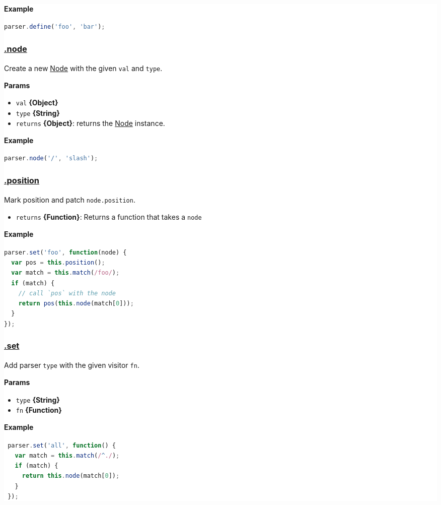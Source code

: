 **Example**

```js
parser.define('foo', 'bar');
```

### [.node](lib/parser.js#L130)

Create a new [Node](#node) with the given `val` and `type`.

**Params**

* `val` **{Object}**
* `type` **{String}**
* `returns` **{Object}**: returns the [Node](#node) instance.

**Example**

```js
parser.node('/', 'slash');
```

### [.position](lib/parser.js#L152)

Mark position and patch `node.position`.

* `returns` **{Function}**: Returns a function that takes a `node`

**Example**

```js
parser.set('foo', function(node) {
  var pos = this.position();
  var match = this.match(/foo/);
  if (match) {
    // call `pos` with the node
    return pos(this.node(match[0]));
  }
});
```

### [.set](lib/parser.js#L184)

Add parser `type` with the given visitor `fn`.

**Params**

* `type` **{String}**
* `fn` **{Function}**

**Example**

```js
 parser.set('all', function() {
   var match = this.match(/^./);
   if (match) {
     return this.node(match[0]);
   }
 });
```
